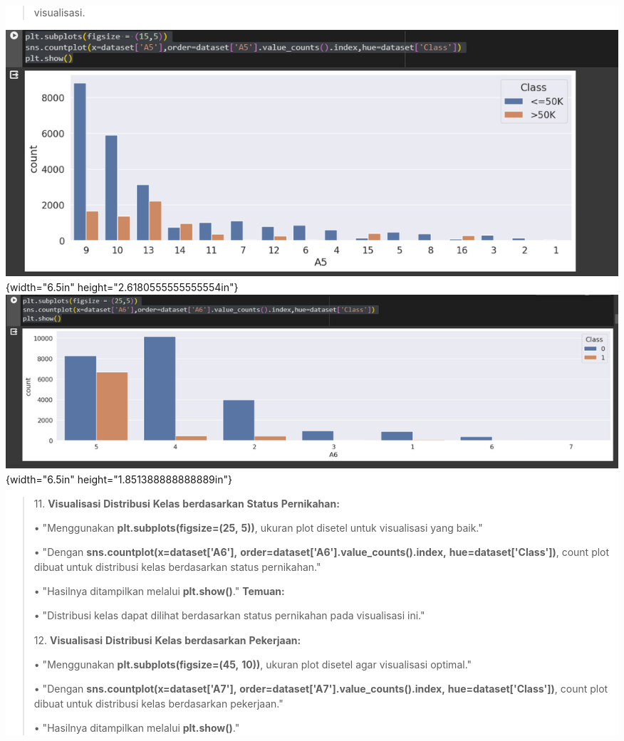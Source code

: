 > visualisasi.

![](./ke2vuxva.png){width="6.5in"
height="2.6180555555555554in"}![](./fefjggon.png){width="6.5in"
height="1.851388888888889in"}

> 11\. **Visualisasi** **Distribusi** **Kelas** **berdasarkan**
> **Status** **Pernikahan:**
>
> • \"Menggunakan **plt.subplots(figsize=(25,** **5))**, ukuran plot
> disetel untuk visualisasi yang baik.\"
>
> • \"Dengan **sns.countplot(x=dataset\[\'A6\'\],**
> **order=dataset\[\'A6\'\].value_counts().index,**
> **hue=dataset\[\'Class\'\])**, count plot dibuat untuk distribusi
> kelas berdasarkan status pernikahan.\"
>
> • \"Hasilnya ditampilkan melalui **plt.show()**.\" **Temuan:**
>
> • \"Distribusi kelas dapat dilihat berdasarkan status pernikahan pada
> visualisasi ini.\"
>
> 12\. **Visualisasi** **Distribusi** **Kelas** **berdasarkan**
> **Pekerjaan:**
>
> • \"Menggunakan **plt.subplots(figsize=(45,** **10))**, ukuran plot
> disetel agar visualisasi optimal.\"
>
> • \"Dengan **sns.countplot(x=dataset\[\'A7\'\],**
> **order=dataset\[\'A7\'\].value_counts().index,**
> **hue=dataset\[\'Class\'\])**, count plot dibuat untuk distribusi
> kelas berdasarkan pekerjaan.\"
>
> • \"Hasilnya ditampilkan melalui **plt.show()**.\"